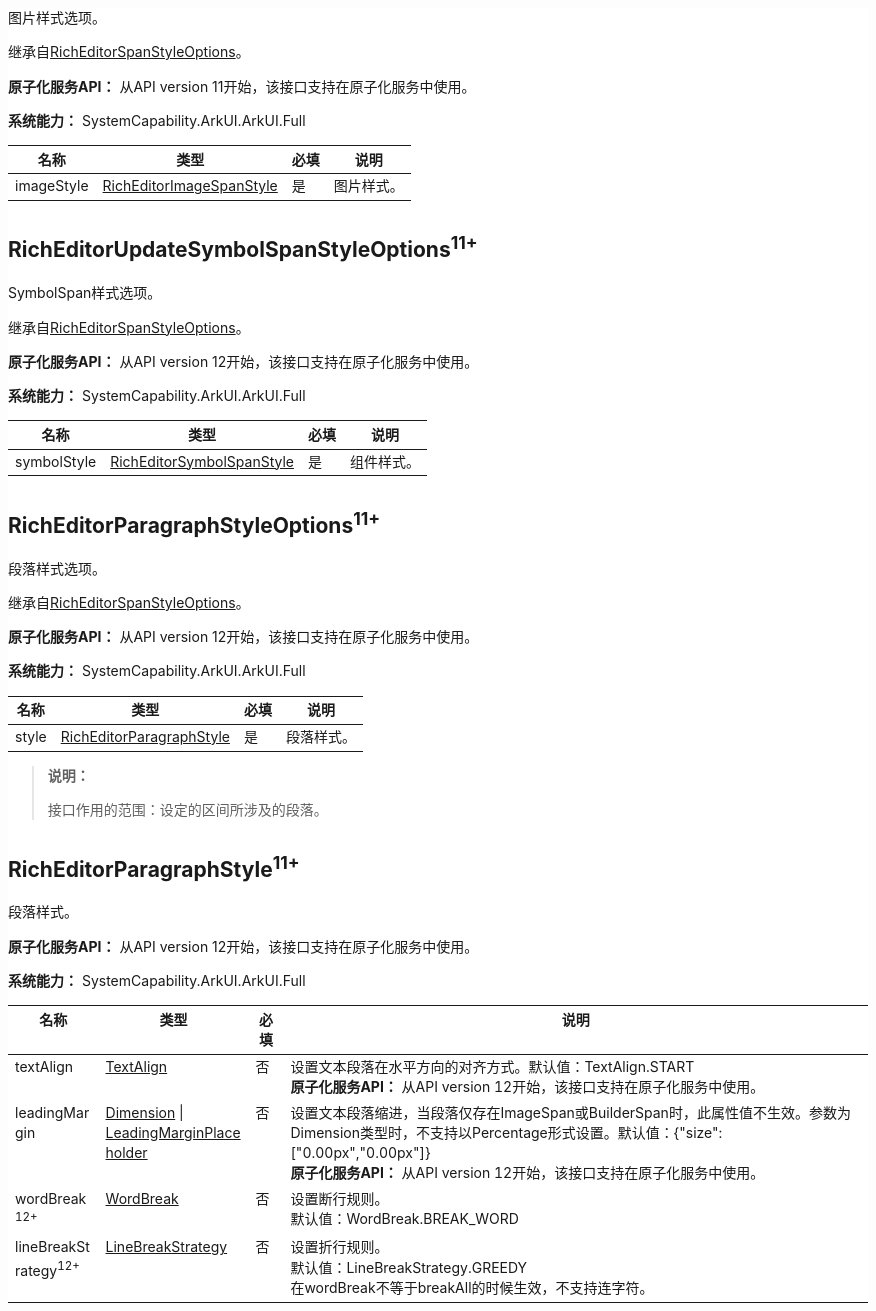 图片样式选项。

继承自[RichEditorSpanStyleOptions](#richeditorspanstyleoptions)。

**原子化服务API：** 从API version 11开始，该接口支持在原子化服务中使用。

**系统能力：** SystemCapability.ArkUI.ArkUI.Full

| 名称         | 类型                                       | 必填   | 说明                              |
| ---------- | ---------------------------------------- | ---- | ------------------------------- |
| imageStyle | [RichEditorImageSpanStyle](#richeditorimagespanstyle) | 是    | 图片样式。                           |

## RichEditorUpdateSymbolSpanStyleOptions<sup>11+</sup>

SymbolSpan样式选项。

继承自[RichEditorSpanStyleOptions](#richeditorspanstyleoptions)。

**原子化服务API：** 从API version 12开始，该接口支持在原子化服务中使用。

**系统能力：** SystemCapability.ArkUI.ArkUI.Full

| 名称        | 类型                                                      | 必填 | 说明       |
| ----------- | --------------------------------------------------------- | ---- | ---------- |
| symbolStyle | [RichEditorSymbolSpanStyle](#richeditorsymbolspanstyle11) | 是   | 组件样式。 |

## RichEditorParagraphStyleOptions<sup>11+</sup>

段落样式选项。

继承自[RichEditorSpanStyleOptions](#richeditorspanstyleoptions)。

**原子化服务API：** 从API version 12开始，该接口支持在原子化服务中使用。

**系统能力：** SystemCapability.ArkUI.ArkUI.Full

| 名称    | 类型                                       | 必填   | 说明                                 |
| ----- | ---------------------------------------- | ---- | ---------------------------------- |
| style | [RichEditorParagraphStyle](#richeditorparagraphstyle11) | 是    | 段落样式。                              |

>  **说明：**
>
>  接口作用的范围：设定的区间所涉及的段落。


## RichEditorParagraphStyle<sup>11+</sup>

段落样式。

**原子化服务API：** 从API version 12开始，该接口支持在原子化服务中使用。

**系统能力：** SystemCapability.ArkUI.ArkUI.Full

| 名称            | 类型                                       | 必填   | 说明                 |
| ------------- | ---------------------------------------- | ---- | ------------------ |
| textAlign     | [TextAlign](ts-appendix-enums.md#textalign) | 否    | 设置文本段落在水平方向的对齐方式。默认值：TextAlign.START  <br/>**原子化服务API：** 从API version 12开始，该接口支持在原子化服务中使用。|
| leadingMargin | [Dimension](ts-types.md#dimension10) \| [LeadingMarginPlaceholder](#leadingmarginplaceholder11) | 否    | 设置文本段落缩进，当段落仅存在ImageSpan或BuilderSpan时，此属性值不生效。参数为Dimension类型时，不支持以Percentage形式设置。默认值：{"size":["0.00px","0.00px"]} <br/>**原子化服务API：** 从API version 12开始，该接口支持在原子化服务中使用。|
| wordBreak<sup>12+</sup> |  [WordBreak](ts-appendix-enums.md#wordbreak11) | 否    | 设置断行规则。 <br />默认值：WordBreak.BREAK_WORD  |
| lineBreakStrategy<sup>12+</sup> | [LineBreakStrategy](ts-appendix-enums.md#linebreakstrategy12) | 否 | 设置折行规则。 <br />默认值：LineBreakStrategy.GREEDY<br />在wordBreak不等于breakAll的时候生效，不支持连字符。 |
